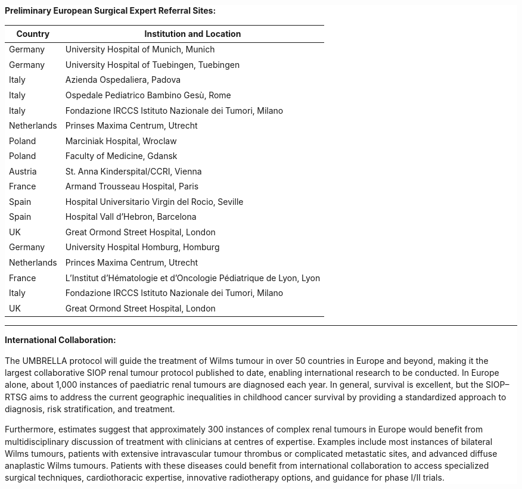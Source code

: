 
**Preliminary European Surgical Expert Referral Sites:**

| Country | Institution and Location |
|---------|--------------------------|
| Germany | University Hospital of Munich, Munich |
| Germany | University Hospital of Tuebingen, Tuebingen |
| Italy   | Azienda Ospedaliera, Padova |
| Italy   | Ospedale Pediatrico Bambino Gesù, Rome |
| Italy   | Fondazione IRCCS Istituto Nazionale dei Tumori, Milano |
| Netherlands | Prinses Maxima Centrum, Utrecht |
| Poland  | Marciniak Hospital, Wroclaw |
| Poland  | Faculty of Medicine, Gdansk |
| Austria | St. Anna Kinderspital/CCRI, Vienna |
| France  | Armand Trousseau Hospital, Paris |
| Spain   | Hospital Universitario Virgin del Rocio, Seville |
| Spain   | Hospital Vall d’Hebron, Barcelona |
| UK      | Great Ormond Street Hospital, London |
| Germany | University Hospital Homburg, Homburg |
| Netherlands | Princes Maxima Centrum, Utrecht |
| France  | L’Institut d’Hématologie et d’Oncologie Pédiatrique de Lyon, Lyon |
| Italy   | Fondazione IRCCS Istituto Nazionale dei Tumori, Milano |
| UK      | Great Ormond Street Hospital, London |

---

**International Collaboration:**

The UMBRELLA protocol will guide the treatment of Wilms tumour in over 50 countries in Europe and beyond, making it the largest collaborative SIOP renal tumour protocol published to date, enabling international research to be conducted. In Europe alone, about 1,000 instances of paediatric renal tumours are diagnosed each year. In general, survival is excellent, but the SIOP–RTSG aims to address the current geographic inequalities in childhood cancer survival by providing a standardized approach to diagnosis, risk stratification, and treatment. 

Furthermore, estimates suggest that approximately 300 instances of complex renal tumours in Europe would benefit from multidisciplinary discussion of treatment with clinicians at centres of expertise. Examples include most instances of bilateral Wilms tumours, patients with extensive intravascular tumour thrombus or complicated metastatic sites, and advanced diffuse anaplastic Wilms tumours. Patients with these diseases could benefit from international collaboration to access specialized surgical techniques, cardiothoracic expertise, innovative radiotherapy options, and guidance for phase I/II trials. 
